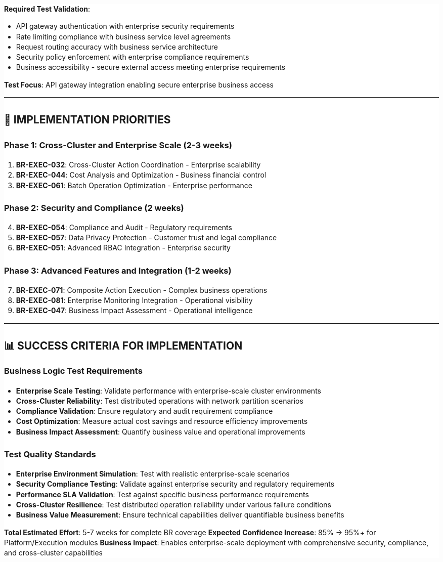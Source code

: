 **Required Test Validation**:
- API gateway authentication with enterprise security requirements
- Rate limiting compliance with business service level agreements
- Request routing accuracy with business service architecture
- Security policy enforcement with enterprise compliance requirements
- Business accessibility - secure external access meeting enterprise requirements

**Test Focus**: API gateway integration enabling secure enterprise business access

---

## 🎯 **IMPLEMENTATION PRIORITIES**

### **Phase 1: Cross-Cluster and Enterprise Scale (2-3 weeks)**
1. **BR-EXEC-032**: Cross-Cluster Action Coordination - Enterprise scalability
2. **BR-EXEC-044**: Cost Analysis and Optimization - Business financial control
3. **BR-EXEC-061**: Batch Operation Optimization - Enterprise performance

### **Phase 2: Security and Compliance (2 weeks)**
4. **BR-EXEC-054**: Compliance and Audit - Regulatory requirements
5. **BR-EXEC-057**: Data Privacy Protection - Customer trust and legal compliance
6. **BR-EXEC-051**: Advanced RBAC Integration - Enterprise security

### **Phase 3: Advanced Features and Integration (1-2 weeks)**
7. **BR-EXEC-071**: Composite Action Execution - Complex business operations
8. **BR-EXEC-081**: Enterprise Monitoring Integration - Operational visibility
9. **BR-EXEC-047**: Business Impact Assessment - Operational intelligence

---

## 📊 **SUCCESS CRITERIA FOR IMPLEMENTATION**

### **Business Logic Test Requirements**
- **Enterprise Scale Testing**: Validate performance with enterprise-scale cluster environments
- **Cross-Cluster Reliability**: Test distributed operations with network partition scenarios
- **Compliance Validation**: Ensure regulatory and audit requirement compliance
- **Cost Optimization**: Measure actual cost savings and resource efficiency improvements
- **Business Impact Assessment**: Quantify business value and operational improvements

### **Test Quality Standards**
- **Enterprise Environment Simulation**: Test with realistic enterprise-scale scenarios
- **Security Compliance Testing**: Validate against enterprise security and regulatory requirements
- **Performance SLA Validation**: Test against specific business performance requirements
- **Cross-Cluster Resilience**: Test distributed operation reliability under various failure conditions
- **Business Value Measurement**: Ensure technical capabilities deliver quantifiable business benefits

**Total Estimated Effort**: 5-7 weeks for complete BR coverage
**Expected Confidence Increase**: 85% → 95%+ for Platform/Execution modules
**Business Impact**: Enables enterprise-scale deployment with comprehensive security, compliance, and cross-cluster capabilities
